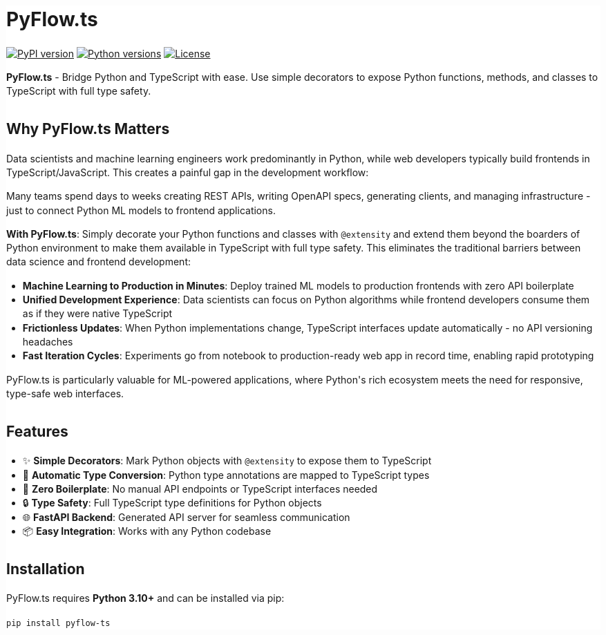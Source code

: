# PyFlow.ts

[![PyPI version](https://img.shields.io/pypi/v/pyflow-ts.svg)](https://pypi.org/project/pyflow-ts/)
[![Python versions](https://img.shields.io/pypi/pyversions/pyflow-ts.svg)](https://pypi.org/project/pyflow-ts/)
[![License](https://img.shields.io/github/license/ExtensityAI/pyflow.svg)](https://github.com/ExtensityAI/PyFlow.ts/blob/main/LICENSE)

**PyFlow.ts** - Bridge Python and TypeScript with ease. Use simple decorators to expose Python functions, methods, and classes to TypeScript with full type safety.

## Why PyFlow.ts Matters

Data scientists and machine learning engineers work predominantly in Python, while web developers typically build frontends in TypeScript/JavaScript. This creates a painful gap in the development workflow:

Many teams spend days to weeks creating REST APIs, writing OpenAPI specs, generating clients, and managing infrastructure - just to connect Python ML models to frontend applications.

**With PyFlow.ts**: Simply decorate your Python functions and classes with `@extensity` and extend them beyond the boarders of Python environment to make them available in TypeScript with full type safety. This eliminates the traditional barriers between data science and frontend development:

- **Machine Learning to Production in Minutes**: Deploy trained ML models to production frontends with zero API boilerplate
- **Unified Development Experience**: Data scientists can focus on Python algorithms while frontend developers consume them as if they were native TypeScript
- **Frictionless Updates**: When Python implementations change, TypeScript interfaces update automatically - no API versioning headaches
- **Fast Iteration Cycles**: Experiments go from notebook to production-ready web app in record time, enabling rapid prototyping

PyFlow.ts is particularly valuable for ML-powered applications, where Python's rich ecosystem meets the need for responsive, type-safe web interfaces.

## Features

- ✨ **Simple Decorators**: Mark Python objects with `@extensity` to expose them to TypeScript
- 🔄 **Automatic Type Conversion**: Python type annotations are mapped to TypeScript types
- 🚀 **Zero Boilerplate**: No manual API endpoints or TypeScript interfaces needed
- 🔒 **Type Safety**: Full TypeScript type definitions for Python objects
- 🌐 **FastAPI Backend**: Generated API server for seamless communication
- 📦 **Easy Integration**: Works with any Python codebase

## Installation

PyFlow.ts requires **Python 3.10+** and can be installed via pip:

```bash
pip install pyflow-ts
```
